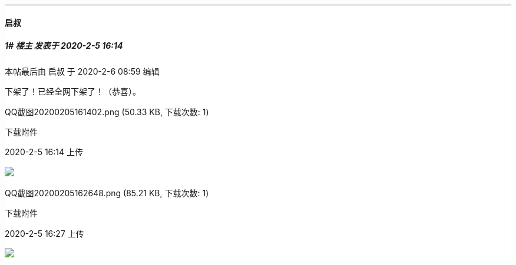 

-----

####  启叔  
##### 1#       楼主       发表于 2020-2-5 16:14



 本帖最后由 启叔 于 2020-2-6 08:59 编辑 

下架了！已经全网下架了！（恭喜）。






QQ截图20200205161402.png
(50.33 KB, 下载次数: 1)




下载附件


2020-2-5 16:14 上传









<img src="https://img.saraba1st.com/forum/202002/05/161425br164idruv1ri4az.png" referrerpolicy="no-referrer">









QQ截图20200205162648.png
(85.21 KB, 下载次数: 1)




下载附件


2020-2-5 16:27 上传









<img src="https://img.saraba1st.com/forum/202002/05/162656u0ekezjzm0almmce.png" referrerpolicy="no-referrer">








